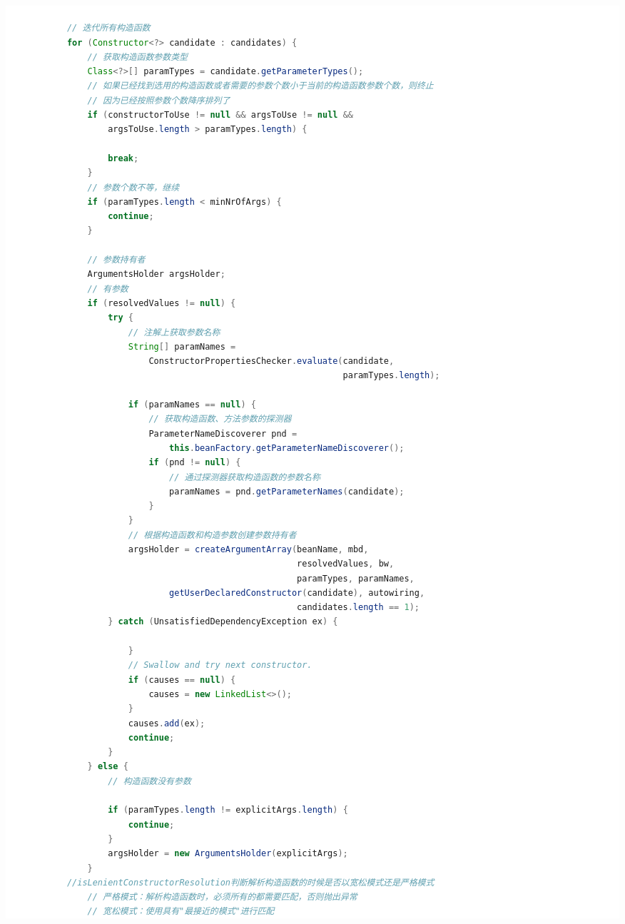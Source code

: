 ```java

			// 迭代所有构造函数
			for (Constructor<?> candidate : candidates) {
				// 获取构造函数参数类型
				Class<?>[] paramTypes = candidate.getParameterTypes();
				// 如果已经找到选用的构造函数或者需要的参数个数小于当前的构造函数参数个数，则终止
				// 因为已经按照参数个数降序排列了
				if (constructorToUse != null && argsToUse != null &&
                    argsToUse.length > paramTypes.length) {
				
					break;
				}
				// 参数个数不等，继续
				if (paramTypes.length < minNrOfArgs) {
					continue;
				}

				// 参数持有者
				ArgumentsHolder argsHolder;
				// 有参数
				if (resolvedValues != null) {
					try {
						// 注解上获取参数名称
						String[] paramNames = 
                            ConstructorPropertiesChecker.evaluate(candidate, 
                                                                  paramTypes.length);

						if (paramNames == null) {
							// 获取构造函数、方法参数的探测器
							ParameterNameDiscoverer pnd = 
                                this.beanFactory.getParameterNameDiscoverer();
							if (pnd != null) {
								// 通过探测器获取构造函数的参数名称
								paramNames = pnd.getParameterNames(candidate);
							}
						}
						// 根据构造函数和构造参数创建参数持有者
						argsHolder = createArgumentArray(beanName, mbd, 
                                                         resolvedValues, bw, 
                                                         paramTypes, paramNames,
								getUserDeclaredConstructor(candidate), autowiring, 
                                                         candidates.length == 1);
					} catch (UnsatisfiedDependencyException ex) {
							
						}
						// Swallow and try next constructor.
						if (causes == null) {
							causes = new LinkedList<>();
						}
						causes.add(ex);
						continue;
					}
				} else {
					// 构造函数没有参数
				
					if (paramTypes.length != explicitArgs.length) {
						continue;
					}
					argsHolder = new ArgumentsHolder(explicitArgs);
				}
			//isLenientConstructorResolution判断解析构造函数的时候是否以宽松模式还是严格模式
				// 严格模式：解析构造函数时，必须所有的都需要匹配，否则抛出异常
				// 宽松模式：使用具有"最接近的模式"进行匹配
```